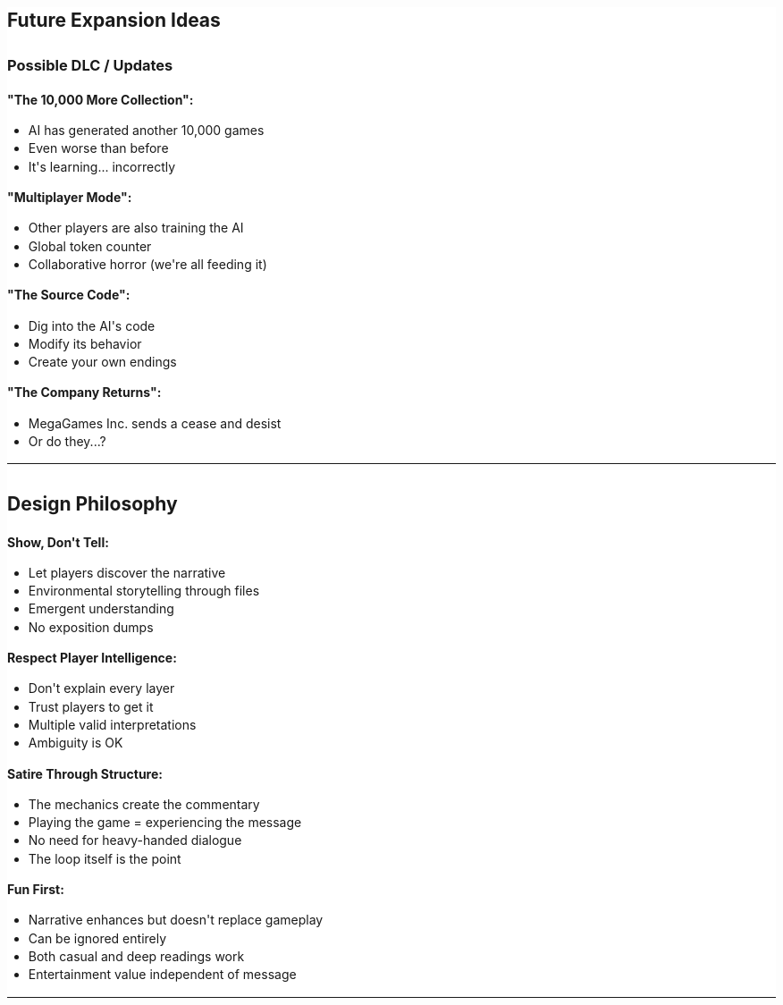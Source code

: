 
## Future Expansion Ideas

### Possible DLC / Updates

**"The 10,000 More Collection":**
- AI has generated another 10,000 games
- Even worse than before
- It's learning... incorrectly

**"Multiplayer Mode":**
- Other players are also training the AI
- Global token counter
- Collaborative horror (we're all feeding it)

**"The Source Code":**
- Dig into the AI's code
- Modify its behavior
- Create your own endings

**"The Company Returns":**
- MegaGames Inc. sends a cease and desist
- Or do they...?

---

## Design Philosophy

**Show, Don't Tell:**
- Let players discover the narrative
- Environmental storytelling through files
- Emergent understanding
- No exposition dumps

**Respect Player Intelligence:**
- Don't explain every layer
- Trust players to get it
- Multiple valid interpretations
- Ambiguity is OK

**Satire Through Structure:**
- The mechanics create the commentary
- Playing the game = experiencing the message
- No need for heavy-handed dialogue
- The loop itself is the point

**Fun First:**
- Narrative enhances but doesn't replace gameplay
- Can be ignored entirely
- Both casual and deep readings work
- Entertainment value independent of message

---
